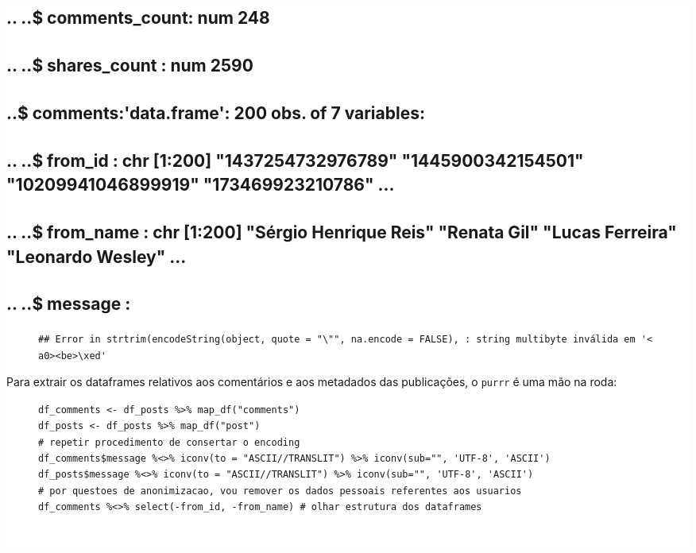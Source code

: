 ## .. ..$ comments_count: num 248
## .. ..$ shares_count : num 2590
## ..$ comments:&apos;data.frame&apos;: 200 obs. of 7 variables:
## .. ..$ from_id : chr [1:200] &quot;1437254732976789&quot; &quot;1445900342154501&quot; &quot;10209941046899919&quot; &quot;173469923210786&quot; ...
## .. ..$ from_name : chr [1:200] &quot;S&#xE9;rgio Henrique Reis&quot; &quot;Renata Gil&quot; &quot;Lucas Ferreira&quot; &quot;Leonardo Wesley&quot; ...
## .. ..$ message :</code></pre>
</figure>
<figure class="highlight">
<pre><code class="language-text">## Error in strtrim(encodeString(object, quote = &quot;\&quot;&quot;, na.encode = FALSE), : string multibyte inv&#xE1;lida em &apos;&lt;a0&gt;&lt;be&gt;\xed&apos;</code></pre>
</figure>
<p>
Para extrair os dataframes relativos aos comentários e aos metadados das
publicações, o <code class="highlighter-rouge">purrr</code> é uma mão na
roda:
</p>
<figure class="highlight">
<pre><code class="language-r"><span class="n">df_comments</span><span class="w"> </span><span class="o">&lt;-</span><span class="w"> </span><span class="n">df_posts</span><span class="w"> </span><span class="o">%&gt;%</span><span class="w"> </span><span class="n">map_df</span><span class="p">(</span><span class="s2">&quot;comments&quot;</span><span class="p">)</span><span class="w">
</span><span class="n">df_posts</span><span class="w"> </span><span class="o">&lt;-</span><span class="w"> </span><span class="n">df_posts</span><span class="w"> </span><span class="o">%&gt;%</span><span class="w"> </span><span class="n">map_df</span><span class="p">(</span><span class="s2">&quot;post&quot;</span><span class="p">)</span><span class="w">
</span><span class="c1"># repetir procedimento de consertar o encoding</span><span class="w">
</span><span class="n">df_comments</span><span class="o">$</span><span class="n">message</span><span class="w"> </span><span class="o">%&lt;&gt;%</span><span class="w"> </span><span class="n">iconv</span><span class="p">(</span><span class="n">to</span><span class="w"> </span><span class="o">=</span><span class="w"> </span><span class="s2">&quot;ASCII//TRANSLIT&quot;</span><span class="p">)</span><span class="w"> </span><span class="o">%&gt;%</span><span class="w"> </span><span class="n">iconv</span><span class="p">(</span><span class="n">sub</span><span class="o">=</span><span class="s2">&quot;&quot;</span><span class="p">,</span><span class="w"> </span><span class="s1">&apos;UTF-8&apos;</span><span class="p">,</span><span class="w"> </span><span class="s1">&apos;ASCII&apos;</span><span class="p">)</span><span class="w">
</span><span class="n">df_posts</span><span class="o">$</span><span class="n">message</span><span class="w"> </span><span class="o">%&lt;&gt;%</span><span class="w"> </span><span class="n">iconv</span><span class="p">(</span><span class="n">to</span><span class="w"> </span><span class="o">=</span><span class="w"> </span><span class="s2">&quot;ASCII//TRANSLIT&quot;</span><span class="p">)</span><span class="w"> </span><span class="o">%&gt;%</span><span class="w"> </span><span class="n">iconv</span><span class="p">(</span><span class="n">sub</span><span class="o">=</span><span class="s2">&quot;&quot;</span><span class="p">,</span><span class="w"> </span><span class="s1">&apos;UTF-8&apos;</span><span class="p">,</span><span class="w"> </span><span class="s1">&apos;ASCII&apos;</span><span class="p">)</span><span class="w">
</span><span class="c1"># por questoes de anonimizacao, vou remover os dados pessoais referentes aos usuarios</span><span class="w">
</span><span class="n">df_comments</span><span class="w"> </span><span class="o">%&lt;&gt;%</span><span class="w"> </span><span class="n">select</span><span class="p">(</span><span class="o">-</span><span class="n">from_id</span><span class="p">,</span><span class="w"> </span><span class="o">-</span><span class="n">from_name</span><span class="p">)</span><span class="w"> </span><span class="c1"># olhar estrutura dos dataframes</span><span class="w">